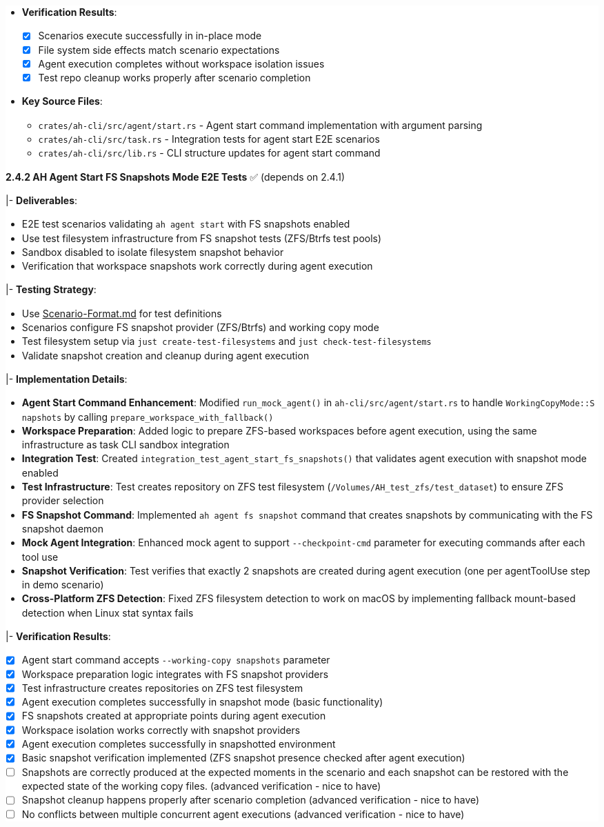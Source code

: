 - **Verification Results**:

  - [x] Scenarios execute successfully in in-place mode
  - [x] File system side effects match scenario expectations
  - [x] Agent execution completes without workspace isolation issues
  - [x] Test repo cleanup works properly after scenario completion

- **Key Source Files**:

  - `crates/ah-cli/src/agent/start.rs` - Agent start command implementation with argument parsing
  - `crates/ah-cli/src/task.rs` - Integration tests for agent start E2E scenarios
  - `crates/ah-cli/src/lib.rs` - CLI structure updates for agent start command

**2.4.2 AH Agent Start FS Snapshots Mode E2E Tests** ✅ (depends on 2.4.1)

|- **Deliverables**:

  - E2E test scenarios validating `ah agent start` with FS snapshots enabled
  - Use test filesystem infrastructure from FS snapshot tests (ZFS/Btrfs test pools)
  - Sandbox disabled to isolate filesystem snapshot behavior
  - Verification that workspace snapshots work correctly during agent execution

|- **Testing Strategy**:

  - Use [Scenario-Format.md](../../specs/Public/Scenario-Format.md) for test definitions
  - Scenarios configure FS snapshot provider (ZFS/Btrfs) and working copy mode
  - Test filesystem setup via `just create-test-filesystems` and `just check-test-filesystems`
  - Validate snapshot creation and cleanup during agent execution

|- **Implementation Details**:

  - **Agent Start Command Enhancement**: Modified `run_mock_agent()` in `ah-cli/src/agent/start.rs` to handle `WorkingCopyMode::Snapshots` by calling `prepare_workspace_with_fallback()`
  - **Workspace Preparation**: Added logic to prepare ZFS-based workspaces before agent execution, using the same infrastructure as task CLI sandbox integration
  - **Integration Test**: Created `integration_test_agent_start_fs_snapshots()` that validates agent execution with snapshot mode enabled
  - **Test Infrastructure**: Test creates repository on ZFS test filesystem (`/Volumes/AH_test_zfs/test_dataset`) to ensure ZFS provider selection
  - **FS Snapshot Command**: Implemented `ah agent fs snapshot` command that creates snapshots by communicating with the FS snapshot daemon
  - **Mock Agent Integration**: Enhanced mock agent to support `--checkpoint-cmd` parameter for executing commands after each tool use
  - **Snapshot Verification**: Test verifies that exactly 2 snapshots are created during agent execution (one per agentToolUse step in demo scenario)
  - **Cross-Platform ZFS Detection**: Fixed ZFS filesystem detection to work on macOS by implementing fallback mount-based detection when Linux stat syntax fails

|- **Verification Results**:

  - [x] Agent start command accepts `--working-copy snapshots` parameter
  - [x] Workspace preparation logic integrates with FS snapshot providers
  - [x] Test infrastructure creates repositories on ZFS test filesystem
  - [x] Agent execution completes successfully in snapshot mode (basic functionality)
  - [x] FS snapshots created at appropriate points during agent execution
  - [x] Workspace isolation works correctly with snapshot providers
  - [x] Agent execution completes successfully in snapshotted environment
  - [x] Basic snapshot verification implemented (ZFS snapshot presence checked after agent execution)
  - [ ] Snapshots are correctly produced at the expected moments in the scenario and each snapshot can be restored with the expected state of the working copy files. (advanced verification - nice to have)
  - [ ] Snapshot cleanup happens properly after scenario completion (advanced verification - nice to have)
  - [ ] No conflicts between multiple concurrent agent executions (advanced verification - nice to have)
